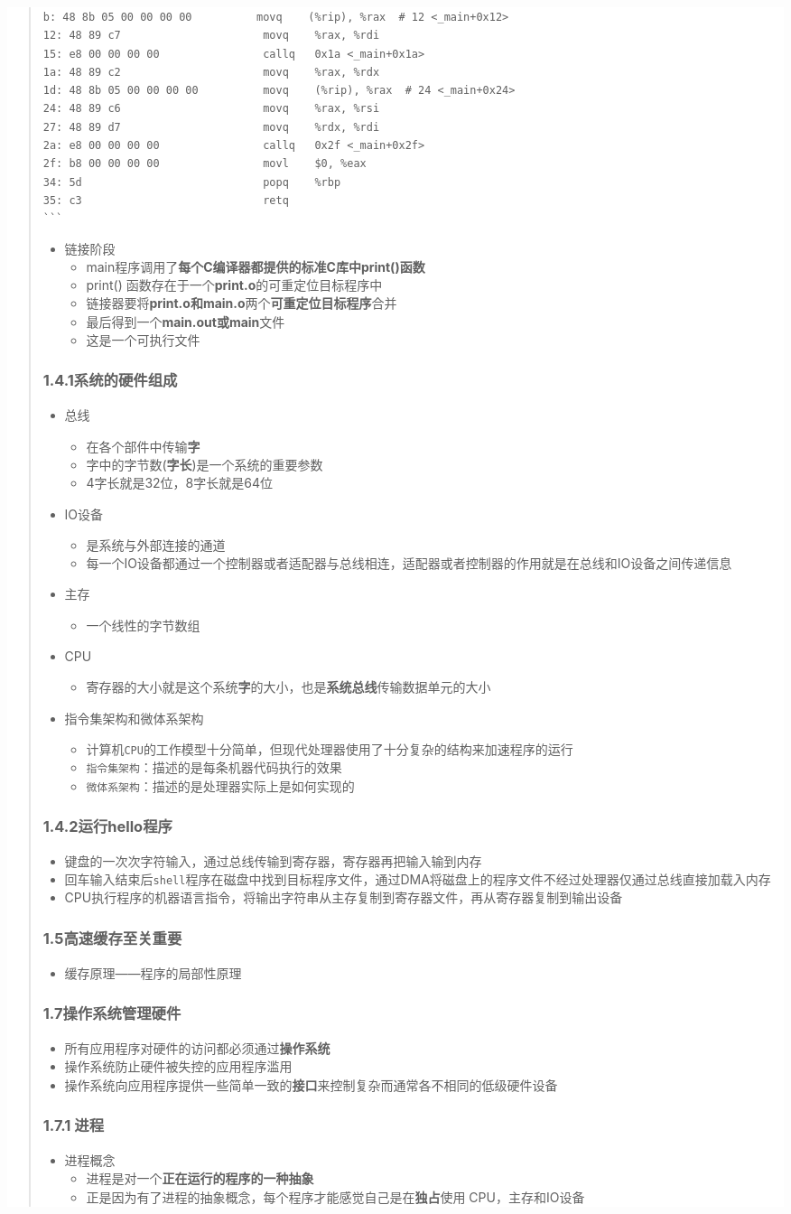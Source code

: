 >     b: 48 8b 05 00 00 00 00          movq    (%rip), %rax  # 12 <_main+0x12>
>     12: 48 89 c7                      movq    %rax, %rdi
>     15: e8 00 00 00 00                callq   0x1a <_main+0x1a>
>     1a: 48 89 c2                      movq    %rax, %rdx
>     1d: 48 8b 05 00 00 00 00          movq    (%rip), %rax  # 24 <_main+0x24>
>     24: 48 89 c6                      movq    %rax, %rsi
>     27: 48 89 d7                      movq    %rdx, %rdi
>     2a: e8 00 00 00 00                callq   0x2f <_main+0x2f>
>     2f: b8 00 00 00 00                movl    $0, %eax
>     34: 5d                            popq    %rbp
>     35: c3                            retq
>     ```
>
> * 链接阶段
>   * main程序调用了**每个C编译器都提供的标准C库中print()函数**
>   * print() 函数存在于一个**print.o**的可重定位目标程序中
>   * 链接器要将**print.o和main.o**两个**可重定位目标程序**合并
>   * 最后得到一个**main.out或main**文件
>   * 这是一个可执行文件
>
> ### 1.4.1系统的硬件组成
>
> * 总线
>   * 在各个部件中传输**字**
>   * 字中的字节数(**字长**)是一个系统的重要参数
>   * 4字长就是32位，8字长就是64位
>
> * IO设备
>   * 是系统与外部连接的通道
>   * 每一个IO设备都通过一个控制器或者适配器与总线相连，适配器或者控制器的作用就是在总线和IO设备之间传递信息
>
> * 主存
>   * 一个线性的字节数组
>
> * CPU
>   * 寄存器的大小就是这个系统**字**的大小，也是**系统总线**传输数据单元的大小
>
> * 指令集架构和微体系架构
>   * 计算机`CPU`的工作模型十分简单，但现代处理器使用了十分复杂的结构来加速程序的运行
>   * `指令集架构`：描述的是每条机器代码执行的效果
>   * `微体系架构`：描述的是处理器实际上是如何实现的
>
> ### 1.4.2运行hello程序
>
> * 键盘的一次次字符输入，通过总线传输到寄存器，寄存器再把输入输到内存
> * 回车输入结束后`shell`程序在磁盘中找到目标程序文件，通过DMA将磁盘上的程序文件不经过处理器仅通过总线直接加载入内存
> * CPU执行程序的机器语言指令，将输出字符串从主存复制到寄存器文件，再从寄存器复制到输出设备
>
> ### 1.5高速缓存至关重要
>
> * 缓存原理——程序的局部性原理
>
> ### 1.7操作系统管理硬件
>
> * 所有应用程序对硬件的访问都必须通过**操作系统**
> * 操作系统防止硬件被失控的应用程序滥用
> * 操作系统向应用程序提供一些简单一致的**接口**来控制复杂而通常各不相同的低级硬件设备
>
> ### 1.7.1 进程
>
> * 进程概念
>   * 进程是对一个**正在运行的程序的一种抽象**
>   * 正是因为有了进程的抽象概念，每个程序才能感觉自己是在**独占**使用 CPU，主存和IO设备
>